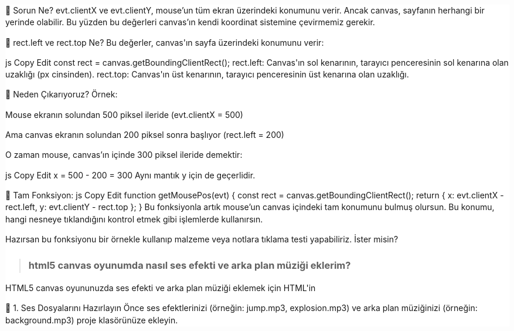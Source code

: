 🎯 Sorun Ne?
evt.clientX ve evt.clientY, mouse’un tüm ekran üzerindeki konumunu verir. Ancak canvas, sayfanın herhangi bir yerinde olabilir. Bu yüzden bu değerleri canvas’ın kendi koordinat sistemine çevirmemiz gerekir.

🧮 rect.left ve rect.top Ne?
Bu değerler, canvas'ın sayfa üzerindeki konumunu verir:

js
Copy
Edit
const rect = canvas.getBoundingClientRect();
rect.left: Canvas'ın sol kenarının, tarayıcı penceresinin sol kenarına olan uzaklığı (px cinsinden).
rect.top: Canvas'ın üst kenarının, tarayıcı penceresinin üst kenarına olan uzaklığı.

🧠 Neden Çıkarıyoruz?
Örnek:

Mouse ekranın solundan 500 piksel ileride (evt.clientX = 500)

Ama canvas ekranın solundan 200 piksel sonra başlıyor (rect.left = 200)

O zaman mouse, canvas’ın içinde 300 piksel ileride demektir:

js
Copy
Edit
x = 500 - 200 = 300
Aynı mantık y için de geçerlidir.

🔧 Tam Fonksiyon:
js
Copy
Edit
function getMousePos(evt) {
  const rect = canvas.getBoundingClientRect();
  return {
    x: evt.clientX - rect.left,
    y: evt.clientY - rect.top
  };
}
Bu fonksiyonla artık mouse’un canvas içindeki tam konumunu bulmuş olursun. Bu konumu, hangi nesneye tıklandığını kontrol etmek gibi işlemlerde kullanırsın.

Hazırsan bu fonksiyonu bir örnekle kullanıp malzeme veya notlara tıklama testi yapabiliriz. İster misin?

>### html5 canvas oyunumda nasıl ses efekti ve arka plan müziği eklerim?

HTML5 canvas oyununuzda ses efekti ve arka plan müziği eklemek için HTML'in <audio> elementini veya JavaScript'in Audio API'sini kullanabilirsiniz. Aşağıda temel bir örnekle nasıl yapabileceğinizi adım adım anlatıyorum.

🎵 1. Ses Dosyalarını Hazırlayın
Önce ses efektlerinizi (örneğin: jump.mp3, explosion.mp3) ve arka plan müziğinizi (örneğin: background.mp3) proje klasörünüze ekleyin.
